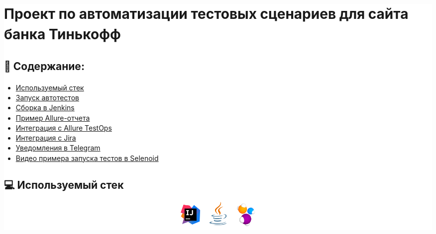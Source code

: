 # Проект по автоматизации тестовых сценариев для сайта банка Тинькофф
## :scroll: Содержание:

- [Используемый стек](#computer-используемый-стек)
- [Запуск автотестов](#arrow_forward-запуск-автотестов)
- [Сборка в Jenkins](#-сборка-в-jenkins)
- [Пример Allure-отчета](#-пример-allure-отчета)
- [Интеграция с Allure TestOps](#-интеграция-с-allure-testOps)
- [Интеграция с Jira](#-интеграция-с-jira)
- [Уведомления в Telegram](#-уведомления-в-telegram)
- [Видео примера запуска тестов в Selenoid](#-видео-примера-запуска-теста-в-selenoid)

## :computer: Используемый стек

<p align="center">
<img width="6%" title="IntelliJ IDEA" src="media/logo/Intelij_IDEA.svg">
<img width="6%" title="Java" src="media/logo/Java.svg">
<img width="6%" title="Selenide" src="media/logo/Selenide.svg">